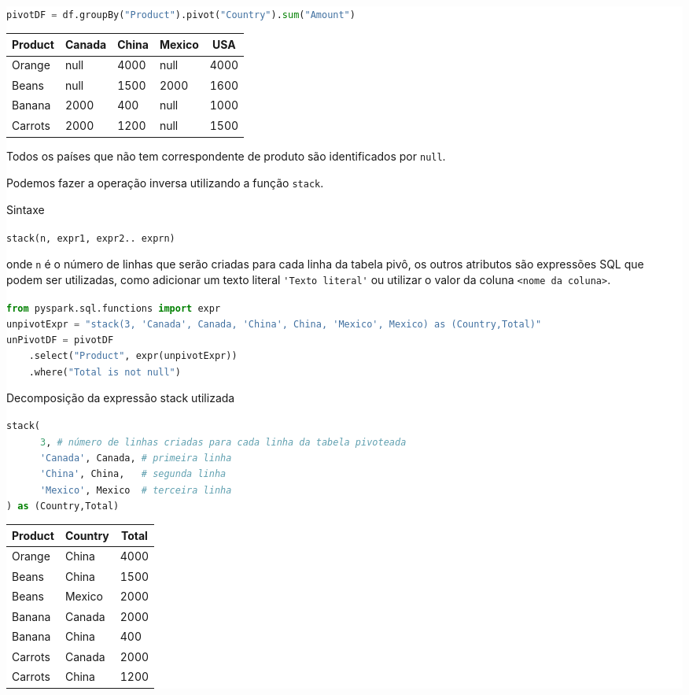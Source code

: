 ```python
pivotDF = df.groupBy("Product").pivot("Country").sum("Amount")
```

| Product | Canada | China | Mexico | USA  |
|---------|--------|-------|--------|------|
| Orange  | null   | 4000  | null   | 4000 |
| Beans   | null   | 1500  | 2000   | 1600 |
| Banana  | 2000   | 400   | null   | 1000 |
| Carrots | 2000   | 1200  | null   | 1500 |
Todos os países que não tem correspondente de produto são identificados por `null`.

Podemos fazer a operação inversa utilizando a função `stack`.

Sintaxe

```python
stack(n, expr1, expr2.. exprn)
```

onde `n` é o número de linhas que serão criadas para cada linha da tabela pivô, os outros atributos são expressões SQL que podem ser utilizadas, como adicionar um texto literal `'Texto literal'` ou utilizar o valor da coluna `<nome da coluna>`.

```python
from pyspark.sql.functions import expr
unpivotExpr = "stack(3, 'Canada', Canada, 'China', China, 'Mexico', Mexico) as (Country,Total)"
unPivotDF = pivotDF
	.select("Product", expr(unpivotExpr))
    .where("Total is not null")
```

Decomposição da expressão stack utilizada

```python
stack(
	  3, # número de linhas criadas para cada linha da tabela pivoteada
	  'Canada', Canada, # primeira linha
	  'China', China,   # segunda linha
	  'Mexico', Mexico  # terceira linha
) as (Country,Total)
```

|Product|Country|Total|
|---|---|---|
|Orange|China|4000|
|Beans|China|1500|
|Beans|Mexico|2000|
|Banana|Canada|2000|
|Banana|China|400|
|Carrots|Canada|2000|
|Carrots|China|1200|
